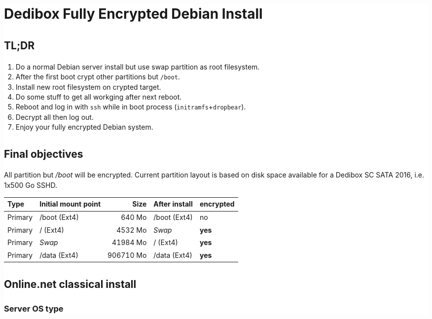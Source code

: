 

# Dedibox Fully Encrypted Debian Install

## TL;DR

1. Do a normal Debian server install but use swap partition as root filesystem.
2. After the first boot crypt other partitions but `/boot`.
3. Install new root filesystem on crypted target.
4. Do some stuff to get all workging after next reboot.
5. Reboot and log in with `ssh` while in boot process (`initramfs`+`dropbear`).
6. Decrypt all then log out.
7. Enjoy your fully encrypted Debian system.

## Final objectives

All partition but _/boot_ will be encrypted. Current partition layout is
based on disk space available for a Dedibox SC SATA 2016, i.e. 1x500 Go SSHD.

| Type     | Initial mount point | Size      | After install | encrypted |
|:---------|:--------------------|----------:|:--------------|-----------|
| Primary  | /boot (Ext4)        |    640 Mo | /boot (Ext4)  | no        |
| Primary  | / (Ext4)            |   4532 Mo | _Swap_        | **yes**   |
| Primary  | _Swap_              |  41984 Mo | / (Ext4)      | **yes**   |
| Primary  | /data (Ext4)        | 906710 Mo | /data (Ext4)  | **yes**   |

## Online.net classical install

### Server OS type
